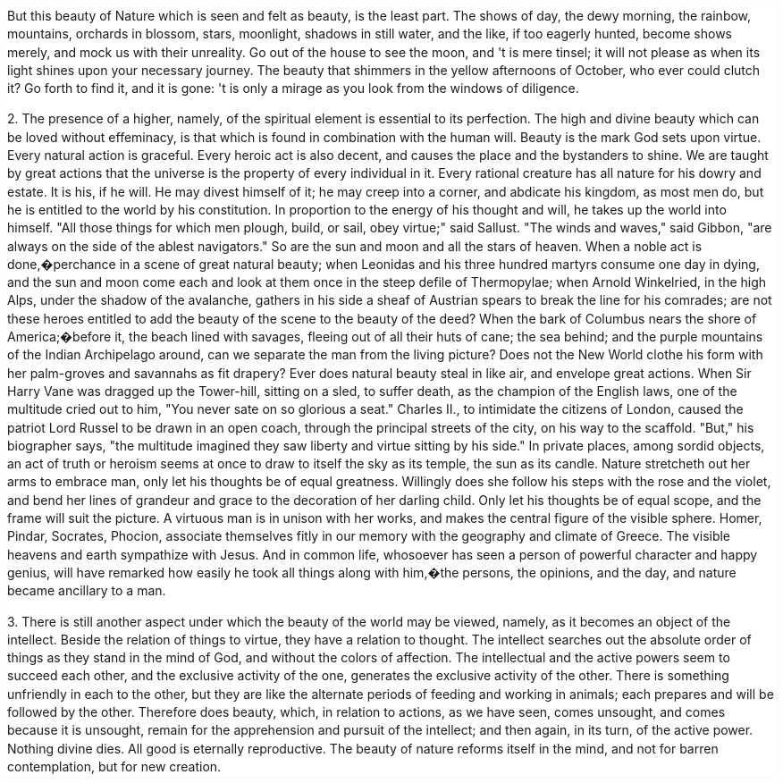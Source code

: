 
But this beauty of Nature which is seen and felt as beauty, is the least part. The shows of day, the dewy morning, the rainbow, mountains, orchards in blossom, stars, moonlight, shadows in still water, and the like, if too eagerly hunted, become shows merely, and mock us with their unreality. Go out of the house to see the moon, and 't is mere tinsel; it will not please as when its light shines upon your necessary journey. The beauty that shimmers in the yellow afternoons of October, who ever could clutch it? Go forth to find it, and it is gone: 't is only a mirage as you look from the windows of diligence.

2\. The presence of a higher, namely, of the spiritual element is essential to its perfection. The high and divine beauty which can be loved without effeminacy, is that which is found in combination with the human will. Beauty is the mark God sets upon virtue. Every natural action is graceful. Every heroic act is also decent, and causes the place and the bystanders to shine. We are taught by great actions that the universe is the property of every individual in it. Every rational creature has all nature for his dowry and estate. It is his, if he will. He may divest himself of it; he may creep into a corner, and abdicate his kingdom, as most men do, but he is entitled to the world by his constitution. In proportion to the energy of his thought and will, he takes up the world into himself. "All those things for which men plough, build, or sail, obey virtue;" said Sallust. "The winds and waves," said Gibbon, "are always on the side of the ablest navigators." So are the sun and moon and all the stars of heaven. When a noble act is done,�perchance in a scene of great natural beauty; when Leonidas and his three hundred martyrs consume one day in dying, and the sun and moon come each and look at them once in the steep defile of Thermopylae; when Arnold Winkelried, in the high Alps, under the shadow of the avalanche, gathers in his side a sheaf of Austrian spears to break the line for his comrades; are not these heroes entitled to add the beauty of the scene to the beauty of the deed? When the bark of Columbus nears the shore of America;�before it, the beach lined with savages, fleeing out of all their huts of cane; the sea behind; and the purple mountains of the Indian Archipelago around, can we separate the man from the living picture? Does not the New World clothe his form with her palm-groves and savannahs as fit drapery? Ever does natural beauty steal in like air, and envelope great actions. When Sir Harry Vane was dragged up the Tower-hill, sitting on a sled, to suffer death, as the champion of the English laws, one of the multitude cried out to him, "You never sate on so glorious a seat." Charles II., to intimidate the citizens of London, caused the patriot Lord Russel to be drawn in an open coach, through the principal streets of the city, on his way to the scaffold. "But," his biographer says, "the multitude imagined they saw liberty and virtue sitting by his side." In private places, among sordid objects, an act of truth or heroism seems at once to draw to itself the sky as its temple, the sun as its candle. Nature stretcheth out her arms to embrace man, only let his thoughts be of equal greatness. Willingly does she follow his steps with the rose and the violet, and bend her lines of grandeur and grace to the decoration of her darling child. Only let his thoughts be of equal scope, and the frame will suit the picture. A virtuous man is in unison with her works, and makes the central figure of the visible sphere. Homer, Pindar, Socrates, Phocion, associate themselves fitly in our memory with the geography and climate of Greece. The visible heavens and earth sympathize with Jesus. And in common life, whosoever has seen a person of powerful character and happy genius, will have remarked how easily he took all things along with him,�the persons, the opinions, and the day, and nature became ancillary to a man.

3\. There is still another aspect under which the beauty of the world may be viewed, namely, as it becomes an object of the intellect. Beside the relation of things to virtue, they have a relation to thought. The intellect searches out the absolute order of things as they stand in the mind of God, and without the colors of affection. The intellectual and the active powers seem to succeed each other, and the exclusive activity of the one, generates the exclusive activity of the other. There is something unfriendly in each to the other, but they are like the alternate periods of feeding and working in animals; each prepares and will be followed by the other. Therefore does beauty, which, in relation to actions, as we have seen, comes unsought, and comes because it is unsought, remain for the apprehension and pursuit of the intellect; and then again, in its turn, of the active power. Nothing divine dies. All good is eternally reproductive. The beauty of nature reforms itself in the mind, and not for barren contemplation, but for new creation.
